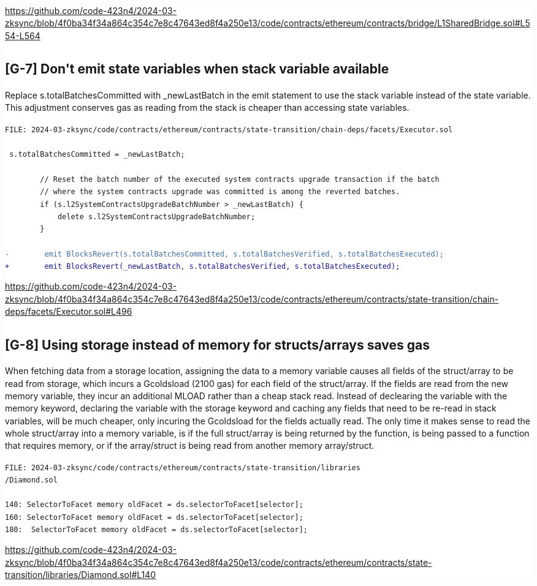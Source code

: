 ```diff
```
https://github.com/code-423n4/2024-03-zksync/blob/4f0ba34f34a864c354c7e8c47643ed8f4a250e13/code/contracts/ethereum/contracts/bridge/L1SharedBridge.sol#L554-L564


##

## [G-7] Don't emit state variables when stack variable available 

Replace s.totalBatchesCommitted with _newLastBatch in the emit statement to use the stack variable instead of the state variable. This adjustment conserves gas as reading from the stack is cheaper than accessing state variables. 

```diff
FILE: 2024-03-zksync/code/contracts/ethereum/contracts/state-transition/chain-deps/facets/Executor.sol

 s.totalBatchesCommitted = _newLastBatch;

        // Reset the batch number of the executed system contracts upgrade transaction if the batch
        // where the system contracts upgrade was committed is among the reverted batches.
        if (s.l2SystemContractsUpgradeBatchNumber > _newLastBatch) {
            delete s.l2SystemContractsUpgradeBatchNumber;
        }

-        emit BlocksRevert(s.totalBatchesCommitted, s.totalBatchesVerified, s.totalBatchesExecuted);
+        emit BlocksRevert(_newLastBatch, s.totalBatchesVerified, s.totalBatchesExecuted);

```
https://github.com/code-423n4/2024-03-zksync/blob/4f0ba34f34a864c354c7e8c47643ed8f4a250e13/code/contracts/ethereum/contracts/state-transition/chain-deps/facets/Executor.sol#L496

##

## [G-8] Using storage instead of memory for structs/arrays saves gas

When fetching data from a storage location, assigning the data to a memory variable causes all fields of the struct/array to be read from storage, which incurs a Gcoldsload (2100 gas) for each field of the struct/array. If the fields are read from the new memory variable, they incur an additional MLOAD rather than a cheap stack read. Instead of declearing the variable with the memory keyword, declaring the variable with the storage keyword and caching any fields that need to be re-read in stack variables, will be much cheaper, only incuring the Gcoldsload for the fields actually read. The only time it makes sense to read the whole struct/array into a memory variable, is if the full struct/array is being returned by the function, is being passed to a function that requires memory, or if the array/struct is being read from another memory array/struct.

```solidity
FILE: 2024-03-zksync/code/contracts/ethereum/contracts/state-transition/libraries
/Diamond.sol

140: SelectorToFacet memory oldFacet = ds.selectorToFacet[selector];
160: SelectorToFacet memory oldFacet = ds.selectorToFacet[selector];
180:  SelectorToFacet memory oldFacet = ds.selectorToFacet[selector];

```
https://github.com/code-423n4/2024-03-zksync/blob/4f0ba34f34a864c354c7e8c47643ed8f4a250e13/code/contracts/ethereum/contracts/state-transition/libraries/Diamond.sol#L140
